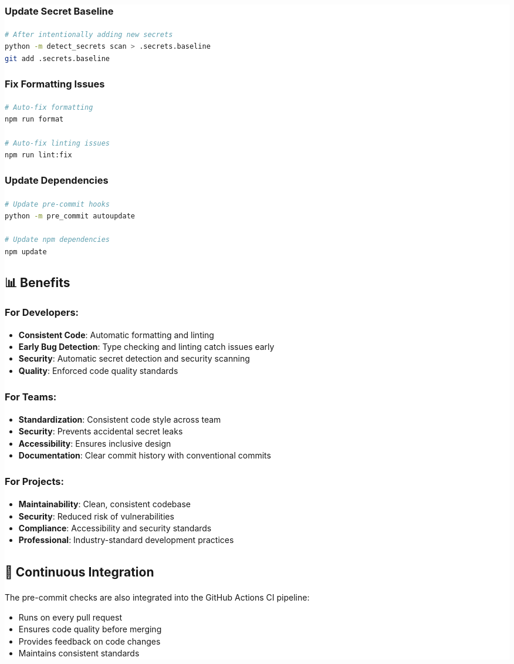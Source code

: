 ### Update Secret Baseline
```bash
# After intentionally adding new secrets
python -m detect_secrets scan > .secrets.baseline
git add .secrets.baseline
```

### Fix Formatting Issues
```bash
# Auto-fix formatting
npm run format

# Auto-fix linting issues
npm run lint:fix
```

### Update Dependencies
```bash
# Update pre-commit hooks
python -m pre_commit autoupdate

# Update npm dependencies
npm update
```

## 📊 Benefits

### For Developers:
- **Consistent Code**: Automatic formatting and linting
- **Early Bug Detection**: Type checking and linting catch issues early
- **Security**: Automatic secret detection and security scanning
- **Quality**: Enforced code quality standards

### For Teams:
- **Standardization**: Consistent code style across team
- **Security**: Prevents accidental secret leaks
- **Accessibility**: Ensures inclusive design
- **Documentation**: Clear commit history with conventional commits

### For Projects:
- **Maintainability**: Clean, consistent codebase
- **Security**: Reduced risk of vulnerabilities
- **Compliance**: Accessibility and security standards
- **Professional**: Industry-standard development practices

## 🔄 Continuous Integration

The pre-commit checks are also integrated into the GitHub Actions CI pipeline:

- Runs on every pull request
- Ensures code quality before merging
- Provides feedback on code changes
- Maintains consistent standards
